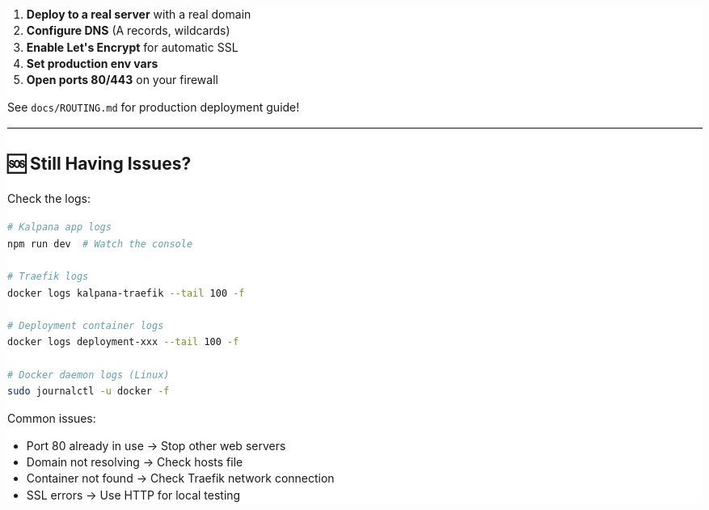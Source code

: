 1. **Deploy to a real server** with a real domain
2. **Configure DNS** (A records, wildcards)
3. **Enable Let's Encrypt** for automatic SSL
4. **Set production env vars**
5. **Open ports 80/443** on your firewall

See `docs/ROUTING.md` for production deployment guide!

---

## 🆘 Still Having Issues?

Check the logs:

```bash
# Kalpana app logs
npm run dev  # Watch the console

# Traefik logs
docker logs kalpana-traefik --tail 100 -f

# Deployment container logs
docker logs deployment-xxx --tail 100 -f

# Docker daemon logs (Linux)
sudo journalctl -u docker -f
```

Common issues:

- Port 80 already in use → Stop other web servers
- Domain not resolving → Check hosts file
- Container not found → Check Traefik network connection
- SSL errors → Use HTTP for local testing
